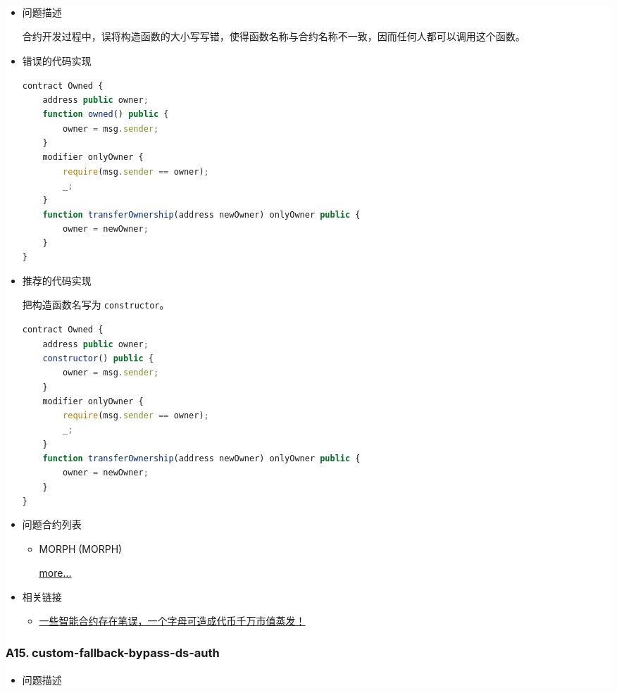 * 问题描述

  合约开发过程中，误将构造函数的大小写写错，使得函数名称与合约名称不一致，因而任何人都可以调用这个函数。

* 错误的代码实现 

  ```js
  contract Owned {
      address public owner;
      function owned() public {
          owner = msg.sender;
      }
      modifier onlyOwner {
          require(msg.sender == owner);
          _;
      }
      function transferOwnership(address newOwner) onlyOwner public {
          owner = newOwner;
      }
  }
  ```

* 推荐的代码实现

  把构造函数名写为 `constructor`。

  ```js
  contract Owned {
      address public owner;
      constructor() public {
          owner = msg.sender;
      }
      modifier onlyOwner {
          require(msg.sender == owner);
          _;
      }
      function transferOwnership(address newOwner) onlyOwner public {
          owner = newOwner;
      }
  }
  ```

* 问题合约列表

  * MORPH (MORPH) 

    [more...](https://github.com/sec-bit/awesome-buggy-erc20-tokens/blob/master/csv/constructor-case-insensitive.o.csv)

* 相关链接

  * [一些智能合约存在笔误，一个字母可造成代币千万市值蒸发！](https://bcsec.org/index/detail?id=157&tag=1) 

### A15. custom-fallback-bypass-ds-auth

* 问题描述
